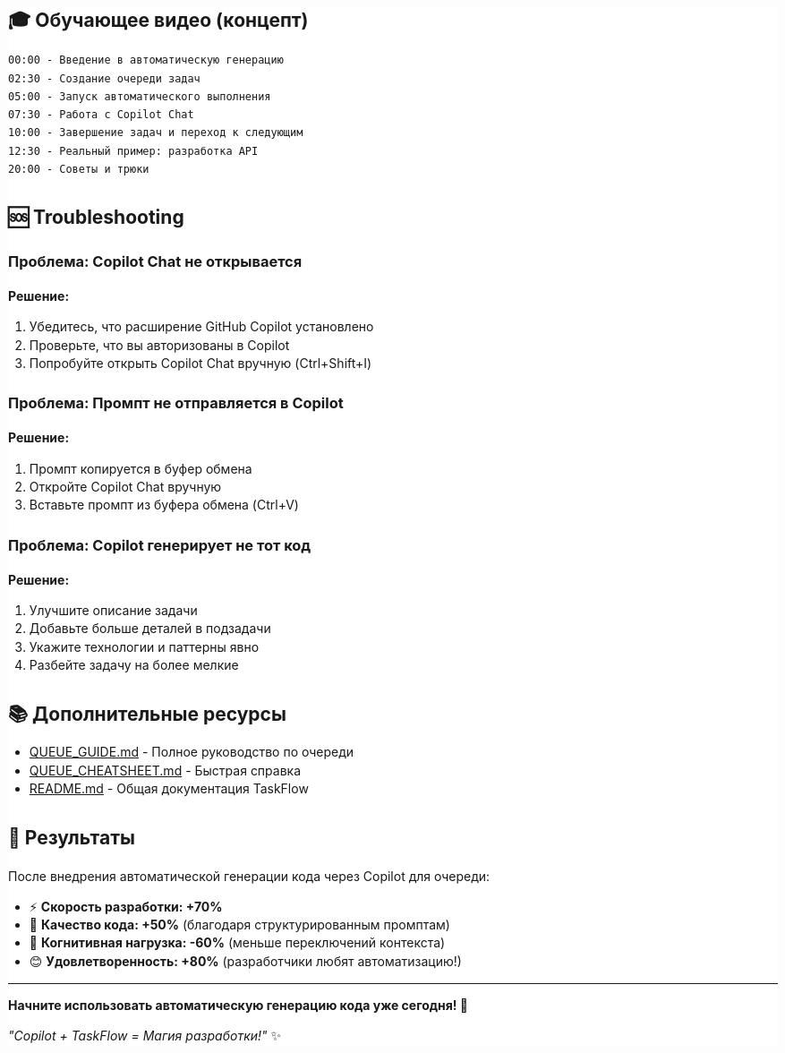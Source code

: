 ## 🎓 Обучающее видео (концепт)

```
00:00 - Введение в автоматическую генерацию
02:30 - Создание очереди задач
05:00 - Запуск автоматического выполнения
07:30 - Работа с Copilot Chat
10:00 - Завершение задач и переход к следующим
12:30 - Реальный пример: разработка API
20:00 - Советы и трюки
```

## 🆘 Troubleshooting

### Проблема: Copilot Chat не открывается

**Решение:**

1. Убедитесь, что расширение GitHub Copilot установлено
2. Проверьте, что вы авторизованы в Copilot
3. Попробуйте открыть Copilot Chat вручную (Ctrl+Shift+I)

### Проблема: Промпт не отправляется в Copilot

**Решение:**

1. Промпт копируется в буфер обмена
2. Откройте Copilot Chat вручную
3. Вставьте промпт из буфера обмена (Ctrl+V)

### Проблема: Copilot генерирует не тот код

**Решение:**

1. Улучшите описание задачи
2. Добавьте больше деталей в подзадачи
3. Укажите технологии и паттерны явно
4. Разбейте задачу на более мелкие

## 📚 Дополнительные ресурсы

- [QUEUE_GUIDE.md](QUEUE_GUIDE.md) - Полное руководство по очереди
- [QUEUE_CHEATSHEET.md](QUEUE_CHEATSHEET.md) - Быстрая справка
- [README.md](README.md) - Общая документация TaskFlow

## 🎉 Результаты

После внедрения автоматической генерации кода через Copilot для очереди:

- ⚡ **Скорость разработки: +70%**
- 🎯 **Качество кода: +50%** (благодаря структурированным промптам)
- 🧠 **Когнитивная нагрузка: -60%** (меньше переключений контекста)
- 😊 **Удовлетворенность: +80%** (разработчики любят автоматизацию!)

---

**Начните использовать автоматическую генерацию кода уже сегодня! 🚀**

_"Copilot + TaskFlow = Магия разработки!"_ ✨

